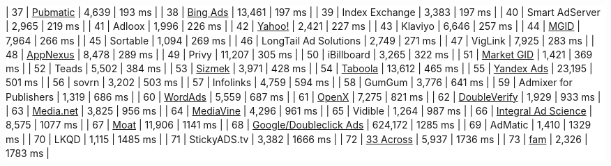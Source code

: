 | 37   | [Pubmatic](https://pubmatic.com/)                              | 4,639   | 193 ms         |
| 38   | [Bing Ads](https://bingads.microsoft.com)                      | 13,461  | 197 ms         |
| 39   | Index Exchange                                                 | 3,383   | 197 ms         |
| 40   | Smart AdServer                                                 | 2,965   | 219 ms         |
| 41   | Adloox                                                         | 1,996   | 226 ms         |
| 42   | [Yahoo!](https://www.yahoo.com/)                               | 2,421   | 227 ms         |
| 43   | Klaviyo                                                        | 6,646   | 257 ms         |
| 44   | [MGID](https://www.mgid.com/)                                  | 7,964   | 266 ms         |
| 45   | Sortable                                                       | 1,094   | 269 ms         |
| 46   | LongTail Ad Solutions                                          | 2,749   | 271 ms         |
| 47   | VigLink                                                        | 7,925   | 283 ms         |
| 48   | [AppNexus](https://www.appnexus.com/)                          | 8,478   | 289 ms         |
| 49   | Privy                                                          | 11,207  | 305 ms         |
| 50   | iBillboard                                                     | 3,265   | 322 ms         |
| 51   | [Market GID](https://www.marketgid.com/)                       | 1,421   | 369 ms         |
| 52   | Teads                                                          | 5,502   | 384 ms         |
| 53   | [Sizmek](https://www.sizmek.com/)                              | 3,971   | 428 ms         |
| 54   | [Taboola](https://www.taboola.com/)                            | 13,612  | 465 ms         |
| 55   | [Yandex Ads](https://yandex.com/adv/)                          | 23,195  | 501 ms         |
| 56   | sovrn                                                          | 3,202   | 503 ms         |
| 57   | Infolinks                                                      | 4,759   | 594 ms         |
| 58   | GumGum                                                         | 3,776   | 641 ms         |
| 59   | Admixer for Publishers                                         | 1,319   | 686 ms         |
| 60   | [WordAds](https://wordads.co/)                                 | 5,559   | 687 ms         |
| 61   | [OpenX](https://www.openx.com/)                                | 7,275   | 821 ms         |
| 62   | [DoubleVerify](https://www.doubleverify.com/)                  | 1,929   | 933 ms         |
| 63   | [Media.net](https://www.media.net/)                            | 3,825   | 956 ms         |
| 64   | [MediaVine](https://www.mediavine.com/)                        | 4,296   | 961 ms         |
| 65   | Vidible                                                        | 1,264   | 987 ms         |
| 66   | [Integral Ad Science](https://integralads.com/uk/)             | 8,575   | 1077 ms        |
| 67   | [Moat](https://moat.com/)                                      | 11,906  | 1141 ms        |
| 68   | [Google/Doubleclick Ads](https://www.doubleclickbygoogle.com/) | 624,172 | 1285 ms        |
| 69   | AdMatic                                                        | 1,410   | 1329 ms        |
| 70   | LKQD                                                           | 1,115   | 1485 ms        |
| 71   | StickyADS.tv                                                   | 3,382   | 1666 ms        |
| 72   | [33 Across](https://33across.com/)                             | 5,937   | 1736 ms        |
| 73   | [fam](http://admin.fam-ad.com/report/)                         | 2,326   | 1783 ms        |
